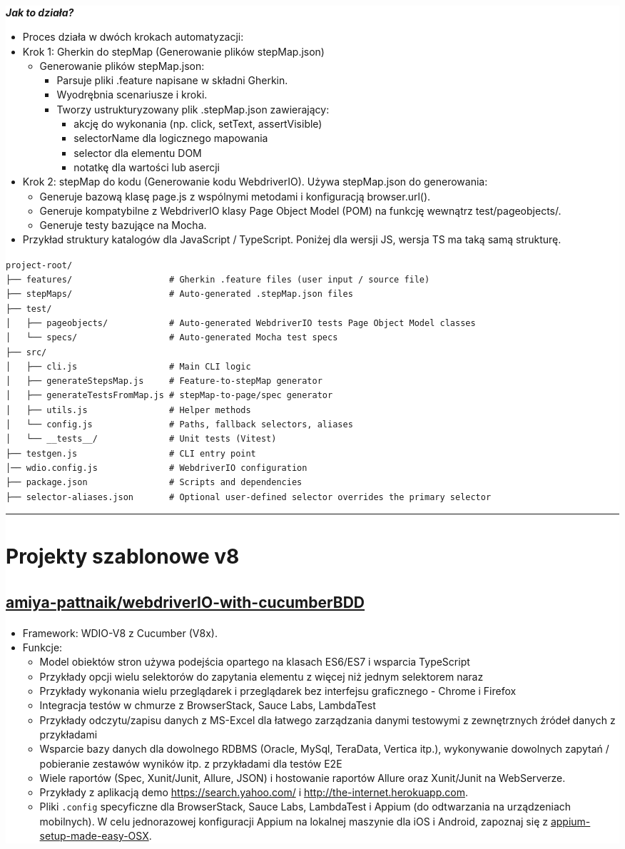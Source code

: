 ***Jak to działa?***
- Proces działa w dwóch krokach automatyzacji:
- Krok 1: Gherkin do stepMap (Generowanie plików stepMap.json)
  - Generowanie plików stepMap.json:
    - Parsuje pliki .feature napisane w składni Gherkin.
    - Wyodrębnia scenariusze i kroki.
    - Tworzy ustrukturyzowany plik .stepMap.json zawierający:
      - akcję do wykonania (np. click, setText, assertVisible)
      - selectorName dla logicznego mapowania
      - selector dla elementu DOM
      - notatkę dla wartości lub asercji
- Krok 2: stepMap do kodu (Generowanie kodu WebdriverIO).
  Używa stepMap.json do generowania:
  - Generuje bazową klasę page.js z wspólnymi metodami i konfiguracją browser.url().
  - Generuje kompatybilne z WebdriverIO klasy Page Object Model (POM) na funkcję wewnątrz test/pageobjects/.
  - Generuje testy bazujące na Mocha.
- Przykład struktury katalogów dla JavaScript / TypeScript. Poniżej dla wersji JS, wersja TS ma taką samą strukturę.
```
project-root/
├── features/                   # Gherkin .feature files (user input / source file)
├── stepMaps/                   # Auto-generated .stepMap.json files
├── test/                 
│   ├── pageobjects/            # Auto-generated WebdriverIO tests Page Object Model classes
│   └── specs/                  # Auto-generated Mocha test specs
├── src/
│   ├── cli.js                  # Main CLI logic
│   ├── generateStepsMap.js     # Feature-to-stepMap generator
│   ├── generateTestsFromMap.js # stepMap-to-page/spec generator
│   ├── utils.js                # Helper methods
│   └── config.js               # Paths, fallback selectors, aliases
│   └── __tests__/              # Unit tests (Vitest)
├── testgen.js                  # CLI entry point
│── wdio.config.js              # WebdriverIO configuration
├── package.json                # Scripts and dependencies
├── selector-aliases.json       # Optional user-defined selector overrides the primary selector
```
---
# Projekty szablonowe v8

## [amiya-pattnaik/webdriverIO-with-cucumberBDD](https://github.com/amiya-pattnaik/webdriverIO-with-cucumberBDD)

- Framework: WDIO-V8 z Cucumber (V8x).
- Funkcje:
    - Model obiektów stron używa podejścia opartego na klasach ES6/ES7 i wsparcia TypeScript
    - Przykłady opcji wielu selektorów do zapytania elementu z więcej niż jednym selektorem naraz
    - Przykłady wykonania wielu przeglądarek i przeglądarek bez interfejsu graficznego - Chrome i Firefox
    - Integracja testów w chmurze z BrowserStack, Sauce Labs, LambdaTest
    - Przykłady odczytu/zapisu danych z MS-Excel dla łatwego zarządzania danymi testowymi z zewnętrznych źródeł danych z przykładami
    - Wsparcie bazy danych dla dowolnego RDBMS (Oracle, MySql, TeraData, Vertica itp.), wykonywanie dowolnych zapytań / pobieranie zestawów wyników itp. z przykładami dla testów E2E
    - Wiele raportów (Spec, Xunit/Junit, Allure, JSON) i hostowanie raportów Allure oraz Xunit/Junit na WebServerze.
    - Przykłady z aplikacją demo https://search.yahoo.com/ i http://the-internet.herokuapp.com.
    - Pliki `.config` specyficzne dla BrowserStack, Sauce Labs, LambdaTest i Appium (do odtwarzania na urządzeniach mobilnych). W celu jednorazowej konfiguracji Appium na lokalnej maszynie dla iOS i Android, zapoznaj się z [appium-setup-made-easy-OSX](https://github.com/amiya-pattnaik/appium-setup-made-easy-OSX).